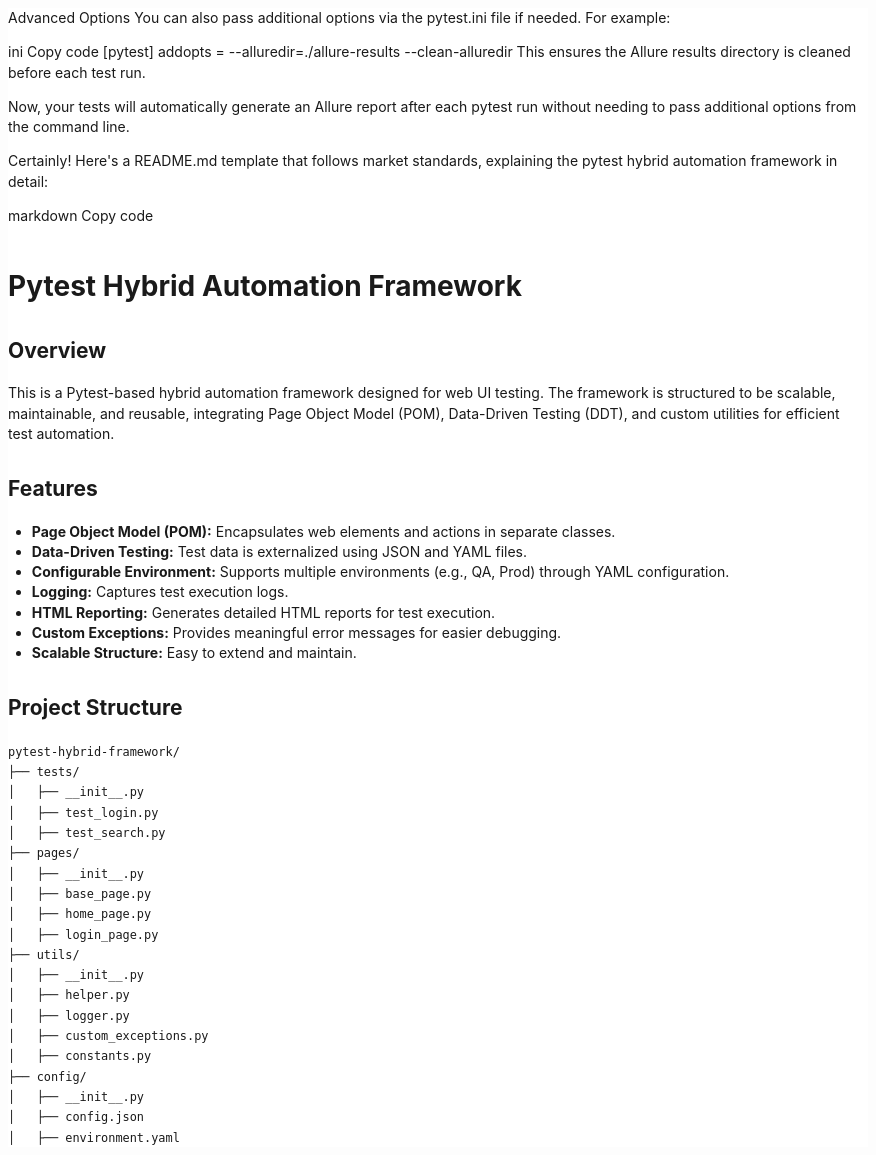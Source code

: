 Advanced Options
You can also pass additional options via the pytest.ini file if needed. For example:

ini
Copy code
[pytest]
addopts = --alluredir=./allure-results --clean-alluredir
This ensures the Allure results directory is cleaned before each test run.

Now, your tests will automatically generate an Allure report after each pytest run without needing to pass additional options from the command line.








Certainly! Here's a README.md template that follows market standards, explaining the pytest hybrid automation framework in detail:

markdown
Copy code
# Pytest Hybrid Automation Framework

## Overview

This is a Pytest-based hybrid automation framework designed for web UI testing. The framework is structured to be scalable, maintainable, and reusable, integrating Page Object Model (POM), Data-Driven Testing (DDT), and custom utilities for efficient test automation.

## Features

- **Page Object Model (POM):** Encapsulates web elements and actions in separate classes.
- **Data-Driven Testing:** Test data is externalized using JSON and YAML files.
- **Configurable Environment:** Supports multiple environments (e.g., QA, Prod) through YAML configuration.
- **Logging:** Captures test execution logs.
- **HTML Reporting:** Generates detailed HTML reports for test execution.
- **Custom Exceptions:** Provides meaningful error messages for easier debugging.
- **Scalable Structure:** Easy to extend and maintain.

## Project Structure

```plaintext
pytest-hybrid-framework/
├── tests/
│   ├── __init__.py
│   ├── test_login.py
│   ├── test_search.py
├── pages/
│   ├── __init__.py
│   ├── base_page.py
│   ├── home_page.py
│   ├── login_page.py
├── utils/
│   ├── __init__.py
│   ├── helper.py
│   ├── logger.py
│   ├── custom_exceptions.py
│   ├── constants.py
├── config/
│   ├── __init__.py
│   ├── config.json
│   ├── environment.yaml
```